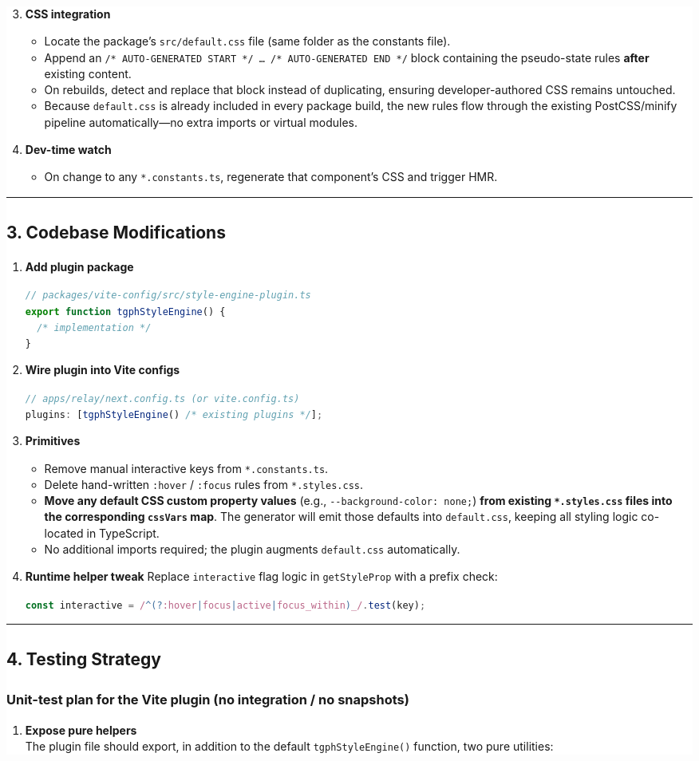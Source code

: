 3. **CSS integration**

   - Locate the package’s `src/default.css` file (same folder as the constants file).
   - Append an `/* AUTO-GENERATED START */ … /* AUTO-GENERATED END */` block containing the pseudo-state rules **after** existing content.
   - On rebuilds, detect and replace that block instead of duplicating, ensuring developer-authored CSS remains untouched.
   - Because `default.css` is already included in every package build, the new rules flow through the existing PostCSS/minify pipeline automatically—no extra imports or virtual modules.

4. **Dev-time watch**
   - On change to any `*.constants.ts`, regenerate that component’s CSS and trigger HMR.

---

## 3. Codebase Modifications

1. **Add plugin package**

   ```ts
   // packages/vite-config/src/style-engine-plugin.ts
   export function tgphStyleEngine() {
     /* implementation */
   }
   ```

2. **Wire plugin into Vite configs**

   ```ts
   // apps/relay/next.config.ts (or vite.config.ts)
   plugins: [tgphStyleEngine() /* existing plugins */];
   ```

3. **Primitives**

   - Remove manual interactive keys from `*.constants.ts`.
   - Delete hand-written `:hover` / `:focus` rules from `*.styles.css`.
   - **Move any default CSS custom property values** (e.g., `--background-color: none;`) **from existing `*.styles.css` files into the corresponding `cssVars` map**. The generator will emit those defaults into `default.css`, keeping all styling logic co-located in TypeScript.
   - No additional imports required; the plugin augments `default.css` automatically.

4. **Runtime helper tweak**
   Replace `interactive` flag logic in `getStyleProp` with a prefix check:
   ```ts
   const interactive = /^(?:hover|focus|active|focus_within)_/.test(key);
   ```

---

## 4. Testing Strategy

### Unit-test plan for the Vite plugin (no integration / no snapshots)

1. **Expose pure helpers**  
   The plugin file should export, in addition to the default `tgphStyleEngine()` function, two pure utilities:
